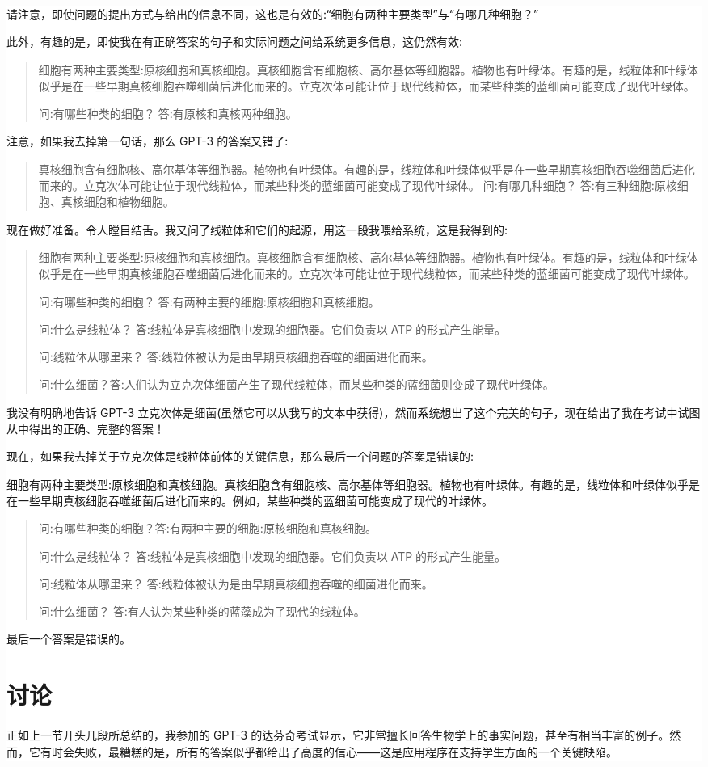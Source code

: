 请注意，即使问题的提出方式与给出的信息不同，这也是有效的:“细胞有两种主要类型”与“有哪几种细胞？”

此外，有趣的是，即使我在有正确答案的句子和实际问题之间给系统更多信息，这仍然有效:

> 细胞有两种主要类型:原核细胞和真核细胞。真核细胞含有细胞核、高尔基体等细胞器。植物也有叶绿体。有趣的是，线粒体和叶绿体似乎是在一些早期真核细胞吞噬细菌后进化而来的。立克次体可能让位于现代线粒体，而某些种类的蓝细菌可能变成了现代叶绿体。
> 
> 问:有哪些种类的细胞？
> 答:有原核和真核两种细胞。

注意，如果我去掉第一句话，那么 GPT-3 的答案又错了:

> 真核细胞含有细胞核、高尔基体等细胞器。植物也有叶绿体。有趣的是，线粒体和叶绿体似乎是在一些早期真核细胞吞噬细菌后进化而来的。立克次体可能让位于现代线粒体，而某些种类的蓝细菌可能变成了现代叶绿体。
> 问:有哪几种细胞？
> 答:有三种细胞:原核细胞、真核细胞和植物细胞。

现在做好准备。令人瞠目结舌。我又问了线粒体和它们的起源，用这一段我喂给系统，这是我得到的:

> 细胞有两种主要类型:原核细胞和真核细胞。真核细胞含有细胞核、高尔基体等细胞器。植物也有叶绿体。有趣的是，线粒体和叶绿体似乎是在一些早期真核细胞吞噬细菌后进化而来的。立克次体可能让位于现代线粒体，而某些种类的蓝细菌可能变成了现代叶绿体。
> 
> 问:有哪些种类的细胞？
> 答:有两种主要的细胞:原核细胞和真核细胞。
> 
> 问:什么是线粒体？
> 答:线粒体是真核细胞中发现的细胞器。它们负责以 ATP 的形式产生能量。
> 
> 问:线粒体从哪里来？
> 答:线粒体被认为是由早期真核细胞吞噬的细菌进化而来。
> 
> 问:什么细菌？答:人们认为立克次体细菌产生了现代线粒体，而某些种类的蓝细菌则变成了现代叶绿体。

我没有明确地告诉 GPT-3 立克次体是细菌(虽然它可以从我写的文本中获得)，然而系统想出了这个完美的句子，现在给出了我在考试中试图从中得出的正确、完整的答案！

现在，如果我去掉关于立克次体是线粒体前体的关键信息，那么最后一个问题的答案是错误的:

细胞有两种主要类型:原核细胞和真核细胞。真核细胞含有细胞核、高尔基体等细胞器。植物也有叶绿体。有趣的是，线粒体和叶绿体似乎是在一些早期真核细胞吞噬细菌后进化而来的。例如，某些种类的蓝细菌可能变成了现代的叶绿体。

> 问:有哪些种类的细胞？答:有两种主要的细胞:原核细胞和真核细胞。
> 
> 问:什么是线粒体？
> 答:线粒体是真核细胞中发现的细胞器。它们负责以 ATP 的形式产生能量。
> 
> 问:线粒体从哪里来？
> 答:线粒体被认为是由早期真核细胞吞噬的细菌进化而来。
> 
> 问:什么细菌？
> 答:有人认为某些种类的蓝藻成为了现代的线粒体。

最后一个答案是错误的。

# 讨论

正如上一节开头几段所总结的，我参加的 GPT-3 的达芬奇考试显示，它非常擅长回答生物学上的事实问题，甚至有相当丰富的例子。然而，它有时会失败，最糟糕的是，所有的答案似乎都给出了高度的信心——这是应用程序在支持学生方面的一个关键缺陷。
